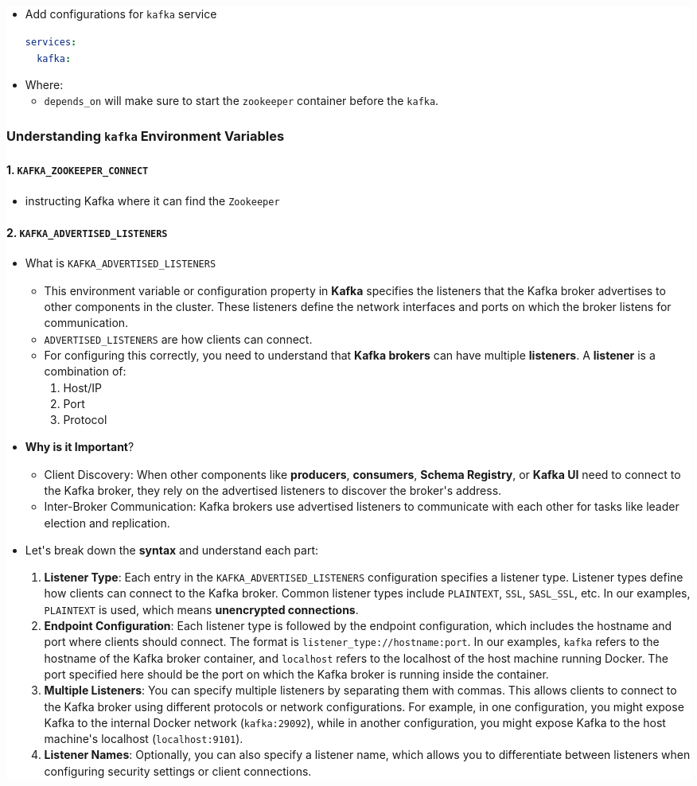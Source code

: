 - Add configurations for `kafka` service
  ```yml
  services:
    kafka:
  ```
- Where:
  - `depends_on` will make sure to start the `zookeeper` container before the `kafka`.

### Understanding `kafka` Environment Variables

#### 1. `KAFKA_ZOOKEEPER_CONNECT`

- instructing Kafka where it can find the `Zookeeper`

#### 2. `KAFKA_ADVERTISED_LISTENERS`

- What is `KAFKA_ADVERTISED_LISTENERS`

  - This environment variable or configuration property in **Kafka** specifies the listeners that the Kafka broker advertises to other components in the cluster. These listeners define the network interfaces and ports on which the broker listens for communication.
  - `ADVERTISED_LISTENERS` are how clients can connect.
  - For configuring this correctly, you need to understand that **Kafka brokers** can have multiple **listeners**. A **listener** is a combination of:
    1. Host/IP
    2. Port
    3. Protocol

- **Why is it Important**?

  - Client Discovery: When other components like **producers**, **consumers**, **Schema Registry**, or **Kafka UI** need to connect to the Kafka broker, they rely on the advertised listeners to discover the broker's address.
  - Inter-Broker Communication: Kafka brokers use advertised listeners to communicate with each other for tasks like leader election and replication.

- Let's break down the **syntax** and understand each part:

  1. **Listener Type**: Each entry in the `KAFKA_ADVERTISED_LISTENERS` configuration specifies a listener type. Listener types define how clients can connect to the Kafka broker. Common listener types include `PLAINTEXT`, `SSL`, `SASL_SSL`, etc. In our examples, `PLAINTEXT` is used, which means **unencrypted connections**.
  2. **Endpoint Configuration**: Each listener type is followed by the endpoint configuration, which includes the hostname and port where clients should connect. The format is `listener_type://hostname:port`. In our examples, `kafka` refers to the hostname of the Kafka broker container, and `localhost` refers to the localhost of the host machine running Docker. The port specified here should be the port on which the Kafka broker is running inside the container.
  3. **Multiple Listeners**: You can specify multiple listeners by separating them with commas. This allows clients to connect to the Kafka broker using different protocols or network configurations. For example, in one configuration, you might expose Kafka to the internal Docker network (`kafka:29092`), while in another configuration, you might expose Kafka to the host machine's localhost (`localhost:9101`).
  4. **Listener Names**: Optionally, you can also specify a listener name, which allows you to differentiate between listeners when configuring security settings or client connections.
